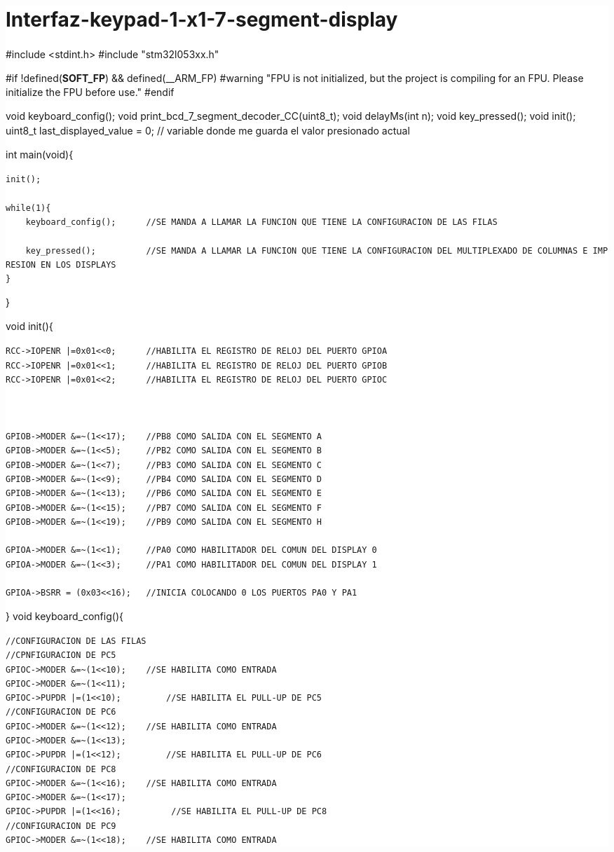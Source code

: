 # Interfaz-keypad-1-x1-7-segment-display
#include <stdint.h>
#include "stm32l053xx.h"

#if !defined(__SOFT_FP__) && defined(__ARM_FP)
  #warning "FPU is not initialized, but the project is compiling for an FPU. Please initialize the FPU before use."
#endif

void keyboard_config();
void print_bcd_7_segment_decoder_CC(uint8_t);
void delayMs(int n);
void key_pressed();
void init();
uint8_t last_displayed_value = 0;  // variable donde me guarda el valor presionado actual

int main(void){

	init();

	while(1){
		keyboard_config();		//SE MANDA A LLAMAR LA FUNCION QUE TIENE LA CONFIGURACION DE LAS FILAS

		key_pressed();			//SE MANDA A LLAMAR LA FUNCION QUE TIENE LA CONFIGURACION DEL MULTIPLEXADO DE COLUMNAS E IMPRESION EN LOS DISPLAYS
	}

}


void init(){

	RCC->IOPENR |=0x01<<0;		//HABILITA EL REGISTRO DE RELOJ DEL PUERTO GPIOA
	RCC->IOPENR |=0x01<<1;		//HABILITA EL REGISTRO DE RELOJ DEL PUERTO GPIOB
	RCC->IOPENR |=0x01<<2;		//HABILITA EL REGISTRO DE RELOJ DEL PUERTO GPIOC



	GPIOB->MODER &=~(1<<17);	//PB8 COMO SALIDA CON EL SEGMENTO A
	GPIOB->MODER &=~(1<<5);		//PB2 COMO SALIDA CON EL SEGMENTO B
	GPIOB->MODER &=~(1<<7);		//PB3 COMO SALIDA CON EL SEGMENTO C
	GPIOB->MODER &=~(1<<9);		//PB4 COMO SALIDA CON EL SEGMENTO D
	GPIOB->MODER &=~(1<<13);	//PB6 COMO SALIDA CON EL SEGMENTO E
	GPIOB->MODER &=~(1<<15);	//PB7 COMO SALIDA CON EL SEGMENTO F
	GPIOB->MODER &=~(1<<19);	//PB9 COMO SALIDA CON EL SEGMENTO H

	GPIOA->MODER &=~(1<<1);		//PA0 COMO HABILITADOR DEL COMUN DEL DISPLAY 0
	GPIOA->MODER &=~(1<<3);		//PA1 COMO HABILITADOR DEL COMUN DEL DISPLAY 1

	GPIOA->BSRR = (0x03<<16);	//INICIA COLOCANDO 0 LOS PUERTOS PA0 Y PA1


}
void keyboard_config(){

	//CONFIGURACION DE LAS FILAS
	//CPNFIGURACION DE PC5
	GPIOC->MODER &=~(1<<10);	//SE HABILITA COMO ENTRADA
	GPIOC->MODER &=~(1<<11);
	GPIOC->PUPDR |=(1<<10);		    //SE HABILITA EL PULL-UP DE PC5
	//CONFIGURACION DE PC6
	GPIOC->MODER &=~(1<<12);	//SE HABILITA COMO ENTRADA
	GPIOC->MODER &=~(1<<13);
	GPIOC->PUPDR |=(1<<12);		    //SE HABILITA EL PULL-UP DE PC6
	//CONFIGURACION DE PC8
	GPIOC->MODER &=~(1<<16);	//SE HABILITA COMO ENTRADA
	GPIOC->MODER &=~(1<<17);
	GPIOC->PUPDR |=(1<<16);		     //SE HABILITA EL PULL-UP DE PC8
	//CONFIGURACION DE PC9
	GPIOC->MODER &=~(1<<18);	//SE HABILITA COMO ENTRADA